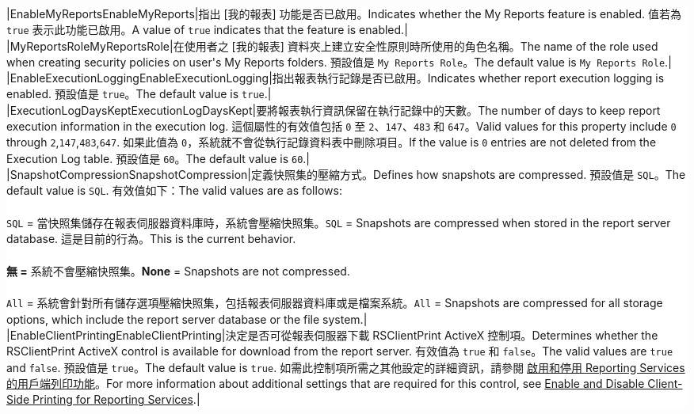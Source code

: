 |<span data-ttu-id="ba30f-131">EnableMyReports</span><span class="sxs-lookup"><span data-stu-id="ba30f-131">EnableMyReports</span></span>|<span data-ttu-id="ba30f-132">指出 [我的報表] 功能是否已啟用。</span><span class="sxs-lookup"><span data-stu-id="ba30f-132">Indicates whether the My Reports feature is enabled.</span></span> <span data-ttu-id="ba30f-133">值若為 `true` 表示此功能已啟用。</span><span class="sxs-lookup"><span data-stu-id="ba30f-133">A value of `true` indicates that the feature is enabled.</span></span>|  
|<span data-ttu-id="ba30f-134">MyReportsRole</span><span class="sxs-lookup"><span data-stu-id="ba30f-134">MyReportsRole</span></span>|<span data-ttu-id="ba30f-135">在使用者之 [我的報表] 資料夾上建立安全性原則時所使用的角色名稱。</span><span class="sxs-lookup"><span data-stu-id="ba30f-135">The name of the role used when creating security policies on user's My Reports folders.</span></span> <span data-ttu-id="ba30f-136">預設值是 `My Reports Role`。</span><span class="sxs-lookup"><span data-stu-id="ba30f-136">The default value is `My Reports Role`.</span></span>|  
|<span data-ttu-id="ba30f-137">EnableExecutionLogging</span><span class="sxs-lookup"><span data-stu-id="ba30f-137">EnableExecutionLogging</span></span>|<span data-ttu-id="ba30f-138">指出報表執行記錄是否已啟用。</span><span class="sxs-lookup"><span data-stu-id="ba30f-138">Indicates whether report execution logging is enabled.</span></span> <span data-ttu-id="ba30f-139">預設值是 `true`。</span><span class="sxs-lookup"><span data-stu-id="ba30f-139">The default value is `true`.</span></span>|  
|<span data-ttu-id="ba30f-140">ExecutionLogDaysKept</span><span class="sxs-lookup"><span data-stu-id="ba30f-140">ExecutionLogDaysKept</span></span>|<span data-ttu-id="ba30f-141">要將報表執行資訊保留在執行記錄中的天數。</span><span class="sxs-lookup"><span data-stu-id="ba30f-141">The number of days to keep report execution information in the execution log.</span></span> <span data-ttu-id="ba30f-142">這個屬性的有效值包括 `0` 至 `2`、`147`、`483` 和 `647`。</span><span class="sxs-lookup"><span data-stu-id="ba30f-142">Valid values for this property include `0` through `2`,`147`,`483`,`647`.</span></span> <span data-ttu-id="ba30f-143">如果此值為 `0`，系統就不會從執行記錄資料表中刪除項目。</span><span class="sxs-lookup"><span data-stu-id="ba30f-143">If the value is `0` entries are not deleted from the Execution Log table.</span></span> <span data-ttu-id="ba30f-144">預設值是 `60`。</span><span class="sxs-lookup"><span data-stu-id="ba30f-144">The default value is `60`.</span></span>|  
|<span data-ttu-id="ba30f-145">SnapshotCompression</span><span class="sxs-lookup"><span data-stu-id="ba30f-145">SnapshotCompression</span></span>|<span data-ttu-id="ba30f-146">定義快照集的壓縮方式。</span><span class="sxs-lookup"><span data-stu-id="ba30f-146">Defines how snapshots are compressed.</span></span> <span data-ttu-id="ba30f-147">預設值是 `SQL`。</span><span class="sxs-lookup"><span data-stu-id="ba30f-147">The default value is `SQL`.</span></span> <span data-ttu-id="ba30f-148">有效值如下：</span><span class="sxs-lookup"><span data-stu-id="ba30f-148">The valid values are as follows:</span></span><br /><br /> <span data-ttu-id="ba30f-149">`SQL` = 當快照集儲存在報表伺服器資料庫時，系統會壓縮快照集。</span><span class="sxs-lookup"><span data-stu-id="ba30f-149">`SQL` = Snapshots are compressed when stored in the report server database.</span></span> <span data-ttu-id="ba30f-150">這是目前的行為。</span><span class="sxs-lookup"><span data-stu-id="ba30f-150">This is the current behavior.</span></span><br /><br /> <span data-ttu-id="ba30f-151">**無 =** 系統不會壓縮快照集。</span><span class="sxs-lookup"><span data-stu-id="ba30f-151">**None** = Snapshots are not compressed.</span></span><br /><br /> <span data-ttu-id="ba30f-152">`All` = 系統會針對所有儲存選項壓縮快照集，包括報表伺服器資料庫或是檔案系統。</span><span class="sxs-lookup"><span data-stu-id="ba30f-152">`All` = Snapshots are compressed for all storage options, which include the report server database or the file system.</span></span>|  
|<span data-ttu-id="ba30f-153">EnableClientPrinting</span><span class="sxs-lookup"><span data-stu-id="ba30f-153">EnableClientPrinting</span></span>|<span data-ttu-id="ba30f-154">決定是否可從報表伺服器下載 RSClientPrint ActiveX 控制項。</span><span class="sxs-lookup"><span data-stu-id="ba30f-154">Determines whether the RSClientPrint ActiveX control is available for download from the report server.</span></span> <span data-ttu-id="ba30f-155">有效值為 `true` 和 `false`。</span><span class="sxs-lookup"><span data-stu-id="ba30f-155">The valid values are `true` and `false`.</span></span> <span data-ttu-id="ba30f-156">預設值是 `true`。</span><span class="sxs-lookup"><span data-stu-id="ba30f-156">The default value is `true`.</span></span> <span data-ttu-id="ba30f-157">如需此控制項所需之其他設定的詳細資訊，請參閱 [啟用和停用 Reporting Services 的用戶端列印功能](../../report-server/enable-and-disable-client-side-printing-for-reporting-services.md)。</span><span class="sxs-lookup"><span data-stu-id="ba30f-157">For more information about additional settings that are required for this control, see [Enable and Disable Client-Side Printing for Reporting Services](../../report-server/enable-and-disable-client-side-printing-for-reporting-services.md).</span></span>|  